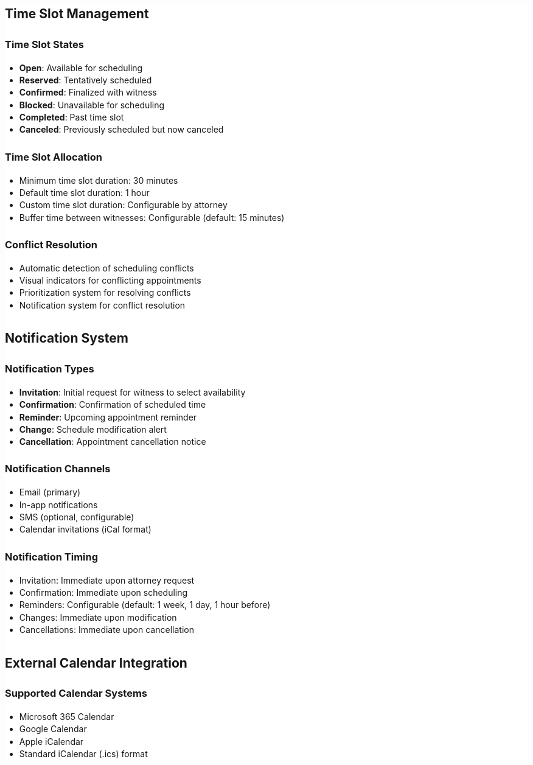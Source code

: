 ## Time Slot Management

### Time Slot States
- **Open**: Available for scheduling
- **Reserved**: Tentatively scheduled
- **Confirmed**: Finalized with witness
- **Blocked**: Unavailable for scheduling
- **Completed**: Past time slot
- **Canceled**: Previously scheduled but now canceled

### Time Slot Allocation
- Minimum time slot duration: 30 minutes
- Default time slot duration: 1 hour
- Custom time slot duration: Configurable by attorney
- Buffer time between witnesses: Configurable (default: 15 minutes)

### Conflict Resolution
- Automatic detection of scheduling conflicts
- Visual indicators for conflicting appointments
- Prioritization system for resolving conflicts
- Notification system for conflict resolution

## Notification System

### Notification Types
- **Invitation**: Initial request for witness to select availability
- **Confirmation**: Confirmation of scheduled time
- **Reminder**: Upcoming appointment reminder
- **Change**: Schedule modification alert
- **Cancellation**: Appointment cancellation notice

### Notification Channels
- Email (primary)
- In-app notifications
- SMS (optional, configurable)
- Calendar invitations (iCal format)

### Notification Timing
- Invitation: Immediate upon attorney request
- Confirmation: Immediate upon scheduling
- Reminders: Configurable (default: 1 week, 1 day, 1 hour before)
- Changes: Immediate upon modification
- Cancellations: Immediate upon cancellation

## External Calendar Integration

### Supported Calendar Systems
- Microsoft 365 Calendar
- Google Calendar
- Apple iCalendar
- Standard iCalendar (.ics) format
